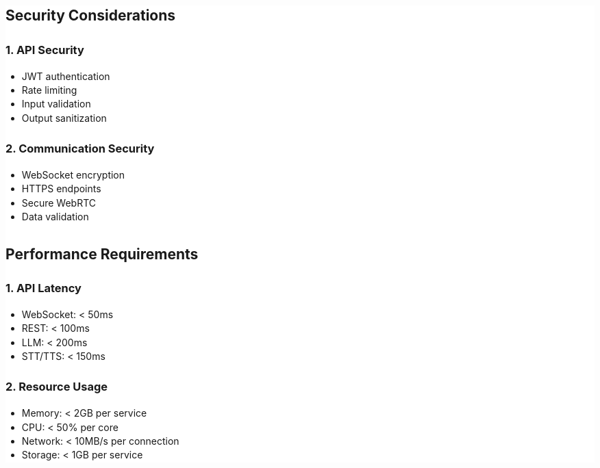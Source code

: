## Security Considerations

### 1. API Security
- JWT authentication
- Rate limiting
- Input validation
- Output sanitization

### 2. Communication Security
- WebSocket encryption
- HTTPS endpoints
- Secure WebRTC
- Data validation

## Performance Requirements

### 1. API Latency
- WebSocket: < 50ms
- REST: < 100ms
- LLM: < 200ms
- STT/TTS: < 150ms

### 2. Resource Usage
- Memory: < 2GB per service
- CPU: < 50% per core
- Network: < 10MB/s per connection
- Storage: < 1GB per service 